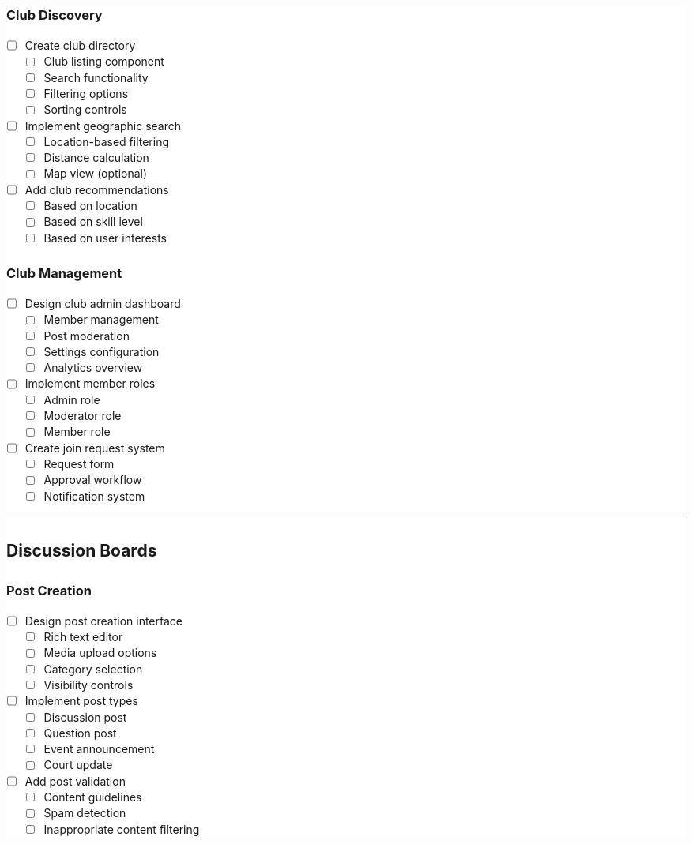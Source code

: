 
### Club Discovery
- [ ] Create club directory
  - [ ] Club listing component
  - [ ] Search functionality
  - [ ] Filtering options
  - [ ] Sorting controls
- [ ] Implement geographic search
  - [ ] Location-based filtering
  - [ ] Distance calculation
  - [ ] Map view (optional)
- [ ] Add club recommendations
  - [ ] Based on location
  - [ ] Based on skill level
  - [ ] Based on user interests

### Club Management
- [ ] Design club admin dashboard
  - [ ] Member management
  - [ ] Post moderation
  - [ ] Settings configuration
  - [ ] Analytics overview
- [ ] Implement member roles
  - [ ] Admin role
  - [ ] Moderator role
  - [ ] Member role
- [ ] Create join request system
  - [ ] Request form
  - [ ] Approval workflow
  - [ ] Notification system

---

## Discussion Boards

### Post Creation
- [ ] Design post creation interface
  - [ ] Rich text editor
  - [ ] Media upload options
  - [ ] Category selection
  - [ ] Visibility controls
- [ ] Implement post types
  - [ ] Discussion post
  - [ ] Question post
  - [ ] Event announcement
  - [ ] Court update
- [ ] Add post validation
  - [ ] Content guidelines
  - [ ] Spam detection
  - [ ] Inappropriate content filtering
